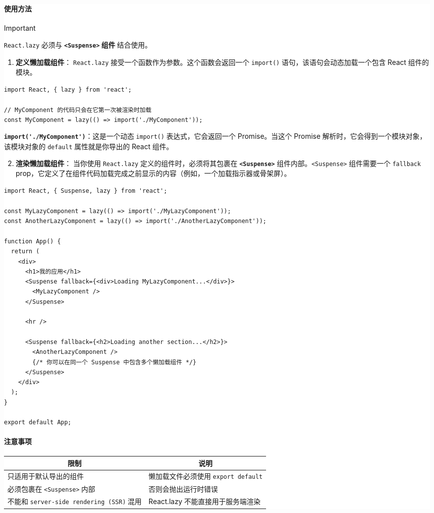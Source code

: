 #### 使用方法

> [!important]
>
> `React.lazy` 必须与 **`<Suspense>` 组件** 结合使用。

1. **定义懒加载组件**： `React.lazy` 接受一个函数作为参数。这个函数会返回一个 `import()` 语句，该语句会动态加载一个包含 React 组件的模块。

```TSX
import React, { lazy } from 'react';

// MyComponent 的代码只会在它第一次被渲染时加载
const MyComponent = lazy(() => import('./MyComponent'));
```

**`import('./MyComponent')`**：这是一个动态 `import()` 表达式，它会返回一个 Promise。当这个 Promise 解析时，它会得到一个模块对象，该模块对象的 `default` 属性就是你导出的 React 组件。

2. **渲染懒加载组件**： 当你使用 `React.lazy` 定义的组件时，必须将其包裹在 **`<Suspense>`** 组件内部。`<Suspense>` 组件需要一个 `fallback` prop，它定义了在组件代码加载完成之前显示的内容（例如，一个加载指示器或骨架屏）。

```TSX
import React, { Suspense, lazy } from 'react';

const MyLazyComponent = lazy(() => import('./MyLazyComponent'));
const AnotherLazyComponent = lazy(() => import('./AnotherLazyComponent'));

function App() {
  return (
    <div>
      <h1>我的应用</h1>
      <Suspense fallback={<div>Loading MyLazyComponent...</div>}>
        <MyLazyComponent />
      </Suspense>

      <hr />

      <Suspense fallback={<h2>Loading another section...</h2>}>
        <AnotherLazyComponent />
        {/* 你可以在同一个 Suspense 中包含多个懒加载组件 */}
      </Suspense>
    </div>
  );
}

export default App;
```

#### 注意事项

| 限制                                      | 说明                                |
| ----------------------------------------- | ----------------------------------- |
| 只适用于默认导出的组件                    | 懒加载文件必须使用 `export default` |
| 必须包裹在 `<Suspense>` 内部              | 否则会抛出运行时错误                |
| 不能和 `server-side rendering (SSR)` 混用 | React.lazy 不能直接用于服务端渲染   |
